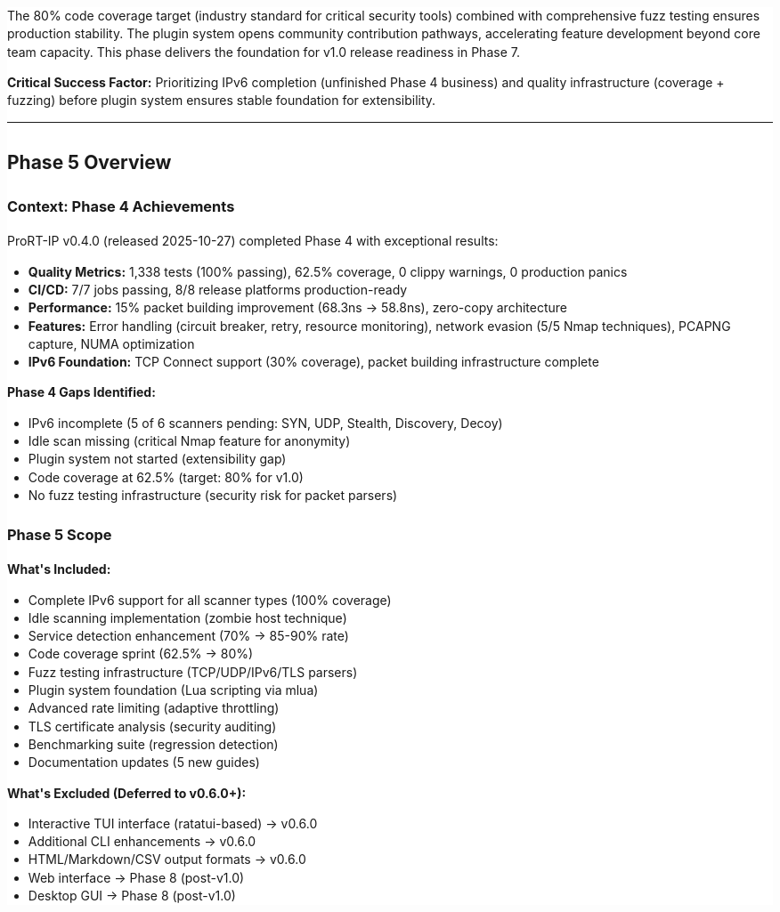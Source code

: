 The 80% code coverage target (industry standard for critical security tools) combined with comprehensive fuzz testing ensures production stability. The plugin system opens community contribution pathways, accelerating feature development beyond core team capacity. This phase delivers the foundation for v1.0 release readiness in Phase 7.

**Critical Success Factor:** Prioritizing IPv6 completion (unfinished Phase 4 business) and quality infrastructure (coverage + fuzzing) before plugin system ensures stable foundation for extensibility.

---

## Phase 5 Overview

### Context: Phase 4 Achievements

ProRT-IP v0.4.0 (released 2025-10-27) completed Phase 4 with exceptional results:

- **Quality Metrics:** 1,338 tests (100% passing), 62.5% coverage, 0 clippy warnings, 0 production panics
- **CI/CD:** 7/7 jobs passing, 8/8 release platforms production-ready
- **Performance:** 15% packet building improvement (68.3ns → 58.8ns), zero-copy architecture
- **Features:** Error handling (circuit breaker, retry, resource monitoring), network evasion (5/5 Nmap techniques), PCAPNG capture, NUMA optimization
- **IPv6 Foundation:** TCP Connect support (30% coverage), packet building infrastructure complete

**Phase 4 Gaps Identified:**
- IPv6 incomplete (5 of 6 scanners pending: SYN, UDP, Stealth, Discovery, Decoy)
- Idle scan missing (critical Nmap feature for anonymity)
- Plugin system not started (extensibility gap)
- Code coverage at 62.5% (target: 80% for v1.0)
- No fuzz testing infrastructure (security risk for packet parsers)

### Phase 5 Scope

**What's Included:**
- Complete IPv6 support for all scanner types (100% coverage)
- Idle scanning implementation (zombie host technique)
- Service detection enhancement (70% → 85-90% rate)
- Code coverage sprint (62.5% → 80%)
- Fuzz testing infrastructure (TCP/UDP/IPv6/TLS parsers)
- Plugin system foundation (Lua scripting via mlua)
- Advanced rate limiting (adaptive throttling)
- TLS certificate analysis (security auditing)
- Benchmarking suite (regression detection)
- Documentation updates (5 new guides)

**What's Excluded (Deferred to v0.6.0+):**
- Interactive TUI interface (ratatui-based) → v0.6.0
- Additional CLI enhancements → v0.6.0
- HTML/Markdown/CSV output formats → v0.6.0
- Web interface → Phase 8 (post-v1.0)
- Desktop GUI → Phase 8 (post-v1.0)
